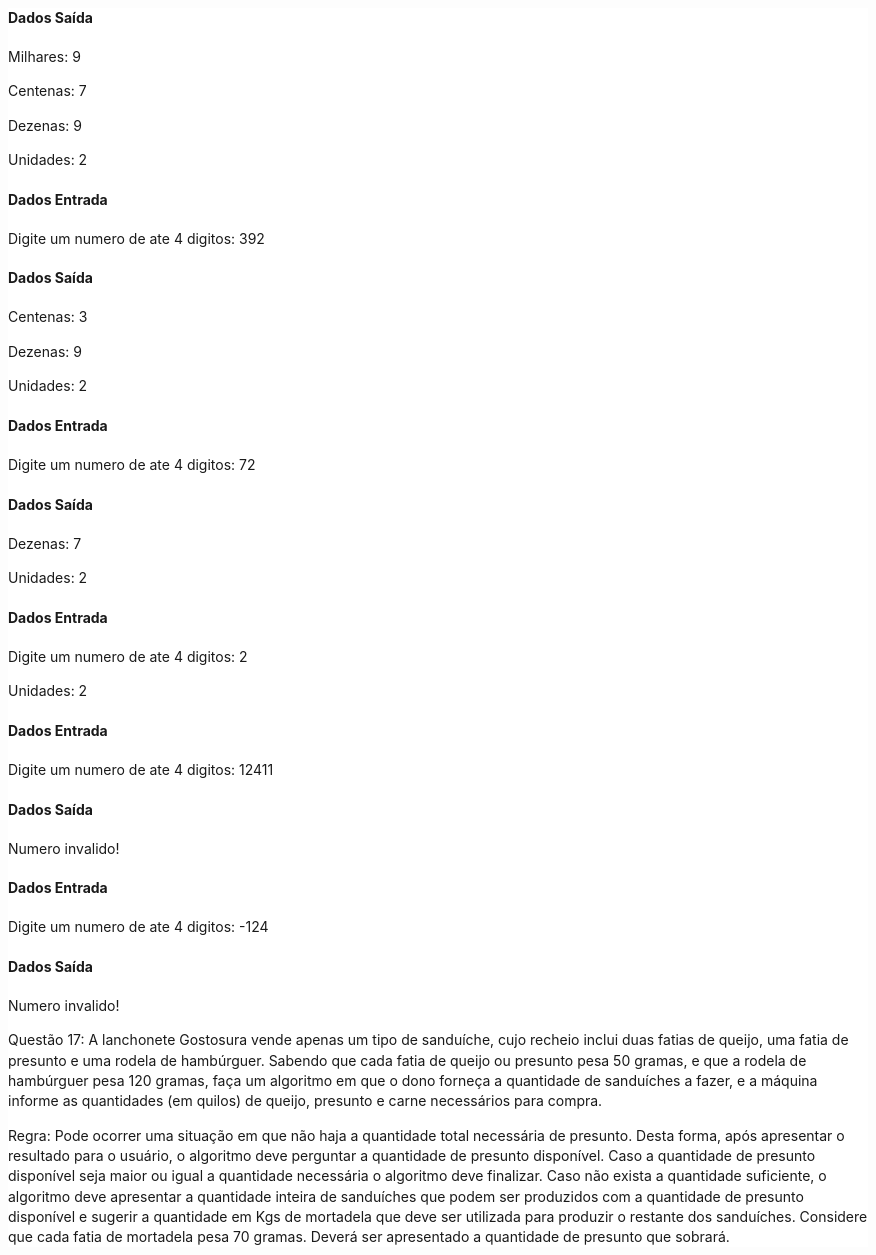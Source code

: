 #### Dados Saída
Milhares: 9

Centenas: 7

Dezenas: 9

Unidades: 2

#### Dados Entrada
Digite um numero de ate 4 digitos: 392	

#### Dados Saída
Centenas: 3

Dezenas: 9

Unidades: 2

#### Dados Entrada
Digite um numero de ate 4 digitos: 72	

#### Dados Saída
Dezenas: 7

Unidades: 2

#### Dados Entrada
Digite um numero de ate 4 digitos: 2	

Unidades: 2

#### Dados Entrada
Digite um numero de ate 4 digitos: 12411	

#### Dados Saída
Numero invalido!

#### Dados Entrada
Digite um numero de ate 4 digitos: -124	

#### Dados Saída
Numero invalido!

Questão 17: A lanchonete Gostosura vende apenas um tipo de sanduíche, cujo recheio inclui duas fatias de queijo, uma fatia de presunto e uma rodela de hambúrguer. 
Sabendo que cada fatia de queijo ou presunto pesa 50 gramas, e que a rodela de hambúrguer pesa 120 gramas, faça um algoritmo em que o dono forneça a quantidade de 
sanduíches a fazer, e a máquina informe as quantidades (em quilos) de queijo, presunto e carne necessários para compra.

Regra: Pode ocorrer uma situação em que não haja a quantidade total necessária de presunto. Desta forma, após apresentar o resultado para o usuário, o algoritmo deve perguntar a quantidade de presunto disponível. Caso a quantidade de presunto disponível seja maior ou igual a quantidade necessária o algoritmo deve finalizar. Caso não exista a quantidade suficiente, o algoritmo deve apresentar a quantidade inteira de sanduíches que podem ser produzidos com a quantidade de presunto disponível e sugerir a quantidade em Kgs de mortadela que deve ser utilizada para produzir o restante dos sanduíches. Considere que cada fatia de mortadela pesa 70 gramas. Deverá ser apresentado a quantidade de presunto que sobrará.
